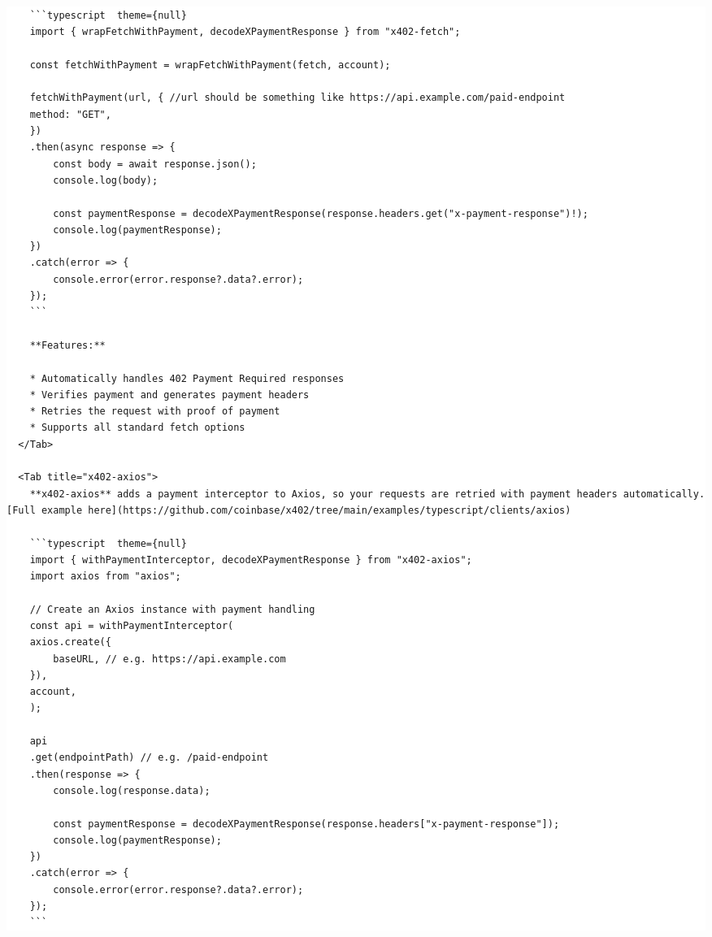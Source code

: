         ```typescript  theme={null}
        import { wrapFetchWithPayment, decodeXPaymentResponse } from "x402-fetch";

        const fetchWithPayment = wrapFetchWithPayment(fetch, account);

        fetchWithPayment(url, { //url should be something like https://api.example.com/paid-endpoint
        method: "GET",
        })
        .then(async response => {
            const body = await response.json();
            console.log(body);

            const paymentResponse = decodeXPaymentResponse(response.headers.get("x-payment-response")!);
            console.log(paymentResponse);
        })
        .catch(error => {
            console.error(error.response?.data?.error);
        });
        ```

        **Features:**

        * Automatically handles 402 Payment Required responses
        * Verifies payment and generates payment headers
        * Retries the request with proof of payment
        * Supports all standard fetch options
      </Tab>

      <Tab title="x402-axios">
        **x402-axios** adds a payment interceptor to Axios, so your requests are retried with payment headers automatically. [Full example here](https://github.com/coinbase/x402/tree/main/examples/typescript/clients/axios)

        ```typescript  theme={null}
        import { withPaymentInterceptor, decodeXPaymentResponse } from "x402-axios";
        import axios from "axios";

        // Create an Axios instance with payment handling
        const api = withPaymentInterceptor(
        axios.create({
            baseURL, // e.g. https://api.example.com
        }),
        account,
        );

        api
        .get(endpointPath) // e.g. /paid-endpoint
        .then(response => {
            console.log(response.data);

            const paymentResponse = decodeXPaymentResponse(response.headers["x-payment-response"]);
            console.log(paymentResponse);
        })
        .catch(error => {
            console.error(error.response?.data?.error);
        });
        ```
